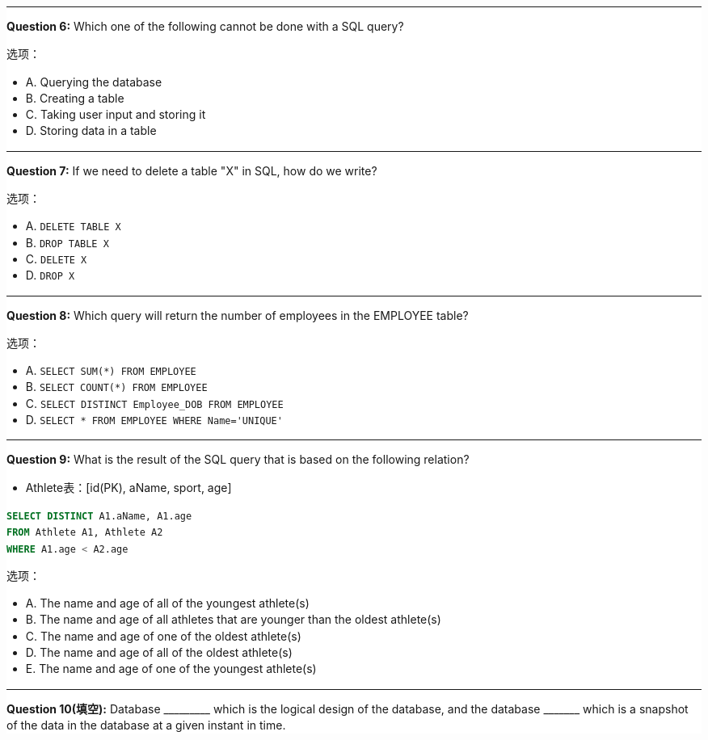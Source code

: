 
---

**Question 6:**
Which one of the following cannot be done with a SQL query?

选项：
- A. Querying the database
- B. Creating a table
- C. Taking user input and storing it
- D. Storing data in a table

---

**Question 7:**
If we need to delete a table "X" in SQL, how do we write?

选项：
- A. `DELETE TABLE X`
- B. `DROP TABLE X`
- C. `DELETE X`
- D. `DROP X`

---

**Question 8:**
Which query will return the number of employees in the EMPLOYEE table?

选项：
- A. `SELECT SUM(*) FROM EMPLOYEE`
- B. `SELECT COUNT(*) FROM EMPLOYEE`
- C. `SELECT DISTINCT Employee_DOB FROM EMPLOYEE`
- D. `SELECT * FROM EMPLOYEE WHERE Name='UNIQUE'`

---

**Question 9:**
What is the result of the SQL query that is based on the following relation?

- Athlete表：\[id(PK), aName, sport, age]

```sql
SELECT DISTINCT A1.aName, A1.age
FROM Athlete A1, Athlete A2
WHERE A1.age < A2.age
```

选项：
- A. The name and age of all of the youngest athlete(s)
- B. The name and age of all athletes that are younger than the oldest athlete(s)
- C. The name and age of one of the oldest athlete(s)
- D. The name and age of all of the oldest athlete(s)
- E. The name and age of one of the youngest athlete(s)

---

**Question 10(填空):**
Database _________ which is the logical design of the database, and the database _______ which is a snapshot of the data in the database at a given instant in time.
